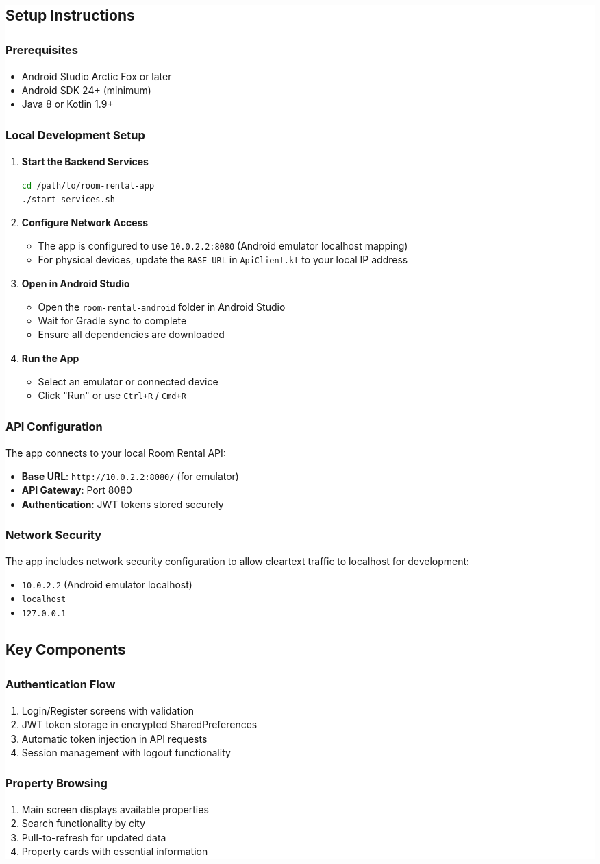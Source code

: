 ## Setup Instructions

### Prerequisites
- Android Studio Arctic Fox or later
- Android SDK 24+ (minimum)
- Java 8 or Kotlin 1.9+

### Local Development Setup

1. **Start the Backend Services**
   ```bash
   cd /path/to/room-rental-app
   ./start-services.sh
   ```

2. **Configure Network Access**
   - The app is configured to use `10.0.2.2:8080` (Android emulator localhost mapping)
   - For physical devices, update the `BASE_URL` in `ApiClient.kt` to your local IP address

3. **Open in Android Studio**
   - Open the `room-rental-android` folder in Android Studio
   - Wait for Gradle sync to complete
   - Ensure all dependencies are downloaded

4. **Run the App**
   - Select an emulator or connected device
   - Click "Run" or use `Ctrl+R` / `Cmd+R`

### API Configuration

The app connects to your local Room Rental API:
- **Base URL**: `http://10.0.2.2:8080/` (for emulator)
- **API Gateway**: Port 8080
- **Authentication**: JWT tokens stored securely

### Network Security

The app includes network security configuration to allow cleartext traffic to localhost for development:
- `10.0.2.2` (Android emulator localhost)
- `localhost`
- `127.0.0.1`

## Key Components

### Authentication Flow
1. Login/Register screens with validation
2. JWT token storage in encrypted SharedPreferences
3. Automatic token injection in API requests
4. Session management with logout functionality

### Property Browsing
1. Main screen displays available properties
2. Search functionality by city
3. Pull-to-refresh for updated data
4. Property cards with essential information
